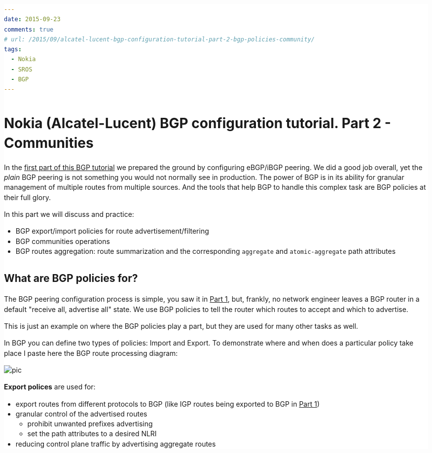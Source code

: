 ```yaml
---
date: 2015-09-23
comments: true
# url: /2015/09/alcatel-lucent-bgp-configuration-tutorial-part-2-bgp-policies-community/
tags:
  - Nokia
  - SROS
  - BGP
---
```

# Nokia (Alcatel-Lucent) BGP configuration tutorial. Part 2 - Communities

In the [first part of this BGP tutorial](http://netdevops.me/2015/08/alcatel-lucent-bgp-configuration-tutorial-part-1-basic-ebgp-ibgp/) we prepared the ground by configuring eBGP/iBGP peering. We did a good job overall, yet the _plain_ BGP peering is not something you would not normally see in production. The power of BGP is in its ability for granular management of multiple routes from multiple sources. And the tools that help BGP to handle this complex task are BGP policies at their full glory.

In this part we will discuss and practice:

- BGP export/import policies for route advertisement/filtering
- BGP communities operations
- BGP routes aggregation: route summarization and the corresponding `aggregate` and `atomic-aggregate` path attributes



## What are BGP policies for?

The BGP peering configuration process is simple, you saw it in [Part 1](http://netdevops.me/2015/08/alcatel-lucent-bgp-configuration-tutorial-part-1-basic-ebgp-ibgp/), but, frankly, no network engineer leaves a BGP router in a default "receive all, advertise all" state. We use BGP policies to tell the router which routes to accept and which to advertise.

This is just an example on where the BGP policies play a part, but they are used for many other tasks as well.

In BGP you can define two types of policies: Import and Export. To demonstrate where and when does a particular policy take place I paste here the BGP route processing diagram:

![pic](http://img-fotki.yandex.ru/get/4109/21639405.11c/0_84d72_94e5a74a_orig.png)

**Export polices** are used for:

- export routes from different protocols to BGP (like IGP routes being exported to BGP in [Part 1](http://netdevops.me/2015/08/alcatel-lucent-bgp-configuration-tutorial-part-1-basic-ebgp-ibgp/))
- granular control of the advertised routes
  - prohibit unwanted prefixes advertising
  - set the path attributes to a desired NLRI
- reducing control plane traffic by advertising aggregate routes

